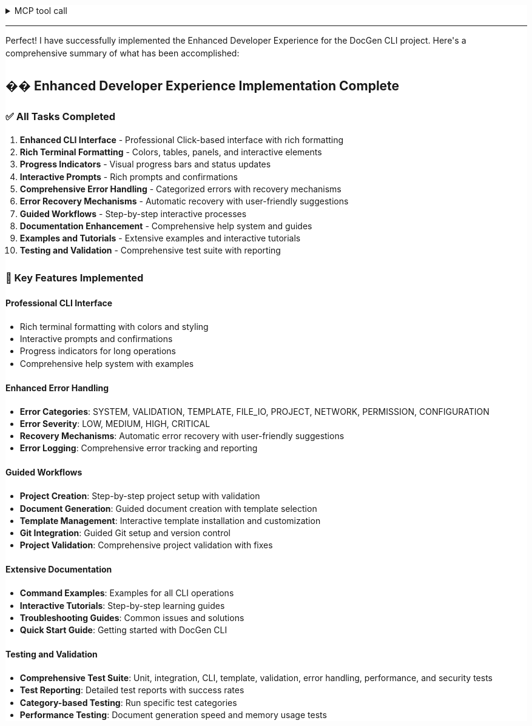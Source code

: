 <details><summary>MCP tool call</summary></details>

---

Perfect! I have successfully implemented the Enhanced Developer Experience for the DocGen CLI project. Here's a comprehensive summary of what has been accomplished:

## �� Enhanced Developer Experience Implementation Complete

### ✅ All Tasks Completed

1. **Enhanced CLI Interface** - Professional Click-based interface with rich formatting
2. **Rich Terminal Formatting** - Colors, tables, panels, and interactive elements
3. **Progress Indicators** - Visual progress bars and status updates
4. **Interactive Prompts** - Rich prompts and confirmations
5. **Comprehensive Error Handling** - Categorized errors with recovery mechanisms
6. **Error Recovery Mechanisms** - Automatic recovery with user-friendly suggestions
7. **Guided Workflows** - Step-by-step interactive processes
8. **Documentation Enhancement** - Comprehensive help system and guides
9. **Examples and Tutorials** - Extensive examples and interactive tutorials
10. **Testing and Validation** - Comprehensive test suite with reporting

### 🚀 Key Features Implemented

#### **Professional CLI Interface**
- Rich terminal formatting with colors and styling
- Interactive prompts and confirmations
- Progress indicators for long operations
- Comprehensive help system with examples

#### **Enhanced Error Handling**
- **Error Categories**: SYSTEM, VALIDATION, TEMPLATE, FILE_IO, PROJECT, NETWORK, PERMISSION, CONFIGURATION
- **Error Severity**: LOW, MEDIUM, HIGH, CRITICAL
- **Recovery Mechanisms**: Automatic error recovery with user-friendly suggestions
- **Error Logging**: Comprehensive error tracking and reporting

#### **Guided Workflows**
- **Project Creation**: Step-by-step project setup with validation
- **Document Generation**: Guided document creation with template selection
- **Template Management**: Interactive template installation and customization
- **Git Integration**: Guided Git setup and version control
- **Project Validation**: Comprehensive project validation with fixes

#### **Extensive Documentation**
- **Command Examples**: Examples for all CLI operations
- **Interactive Tutorials**: Step-by-step learning guides
- **Troubleshooting Guides**: Common issues and solutions
- **Quick Start Guide**: Getting started with DocGen CLI

#### **Testing and Validation**
- **Comprehensive Test Suite**: Unit, integration, CLI, template, validation, error handling, performance, and security tests
- **Test Reporting**: Detailed test reports with success rates
- **Category-based Testing**: Run specific test categories
- **Performance Testing**: Document generation speed and memory usage tests
